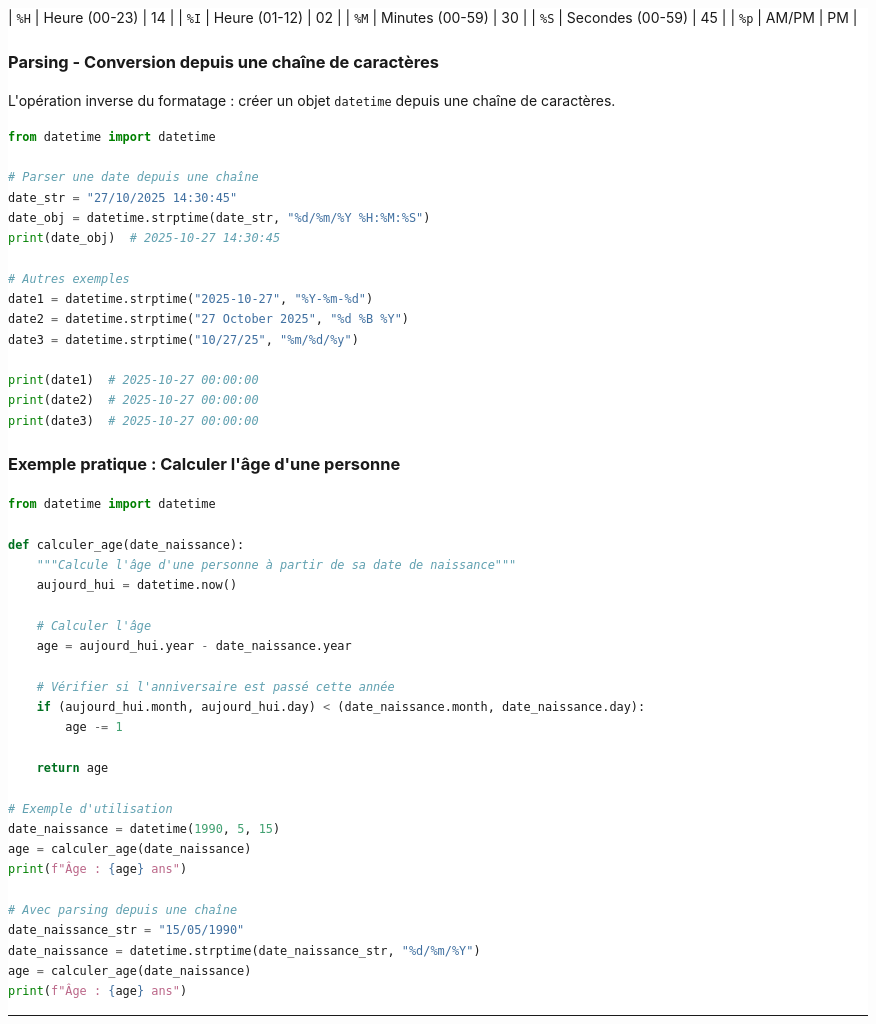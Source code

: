 | `%H` | Heure (00-23) | 14 |
| `%I` | Heure (01-12) | 02 |
| `%M` | Minutes (00-59) | 30 |
| `%S` | Secondes (00-59) | 45 |
| `%p` | AM/PM | PM |

### Parsing - Conversion depuis une chaîne de caractères

L'opération inverse du formatage : créer un objet `datetime` depuis une chaîne de caractères.

```python
from datetime import datetime

# Parser une date depuis une chaîne
date_str = "27/10/2025 14:30:45"
date_obj = datetime.strptime(date_str, "%d/%m/%Y %H:%M:%S")
print(date_obj)  # 2025-10-27 14:30:45

# Autres exemples
date1 = datetime.strptime("2025-10-27", "%Y-%m-%d")
date2 = datetime.strptime("27 October 2025", "%d %B %Y")
date3 = datetime.strptime("10/27/25", "%m/%d/%y")

print(date1)  # 2025-10-27 00:00:00
print(date2)  # 2025-10-27 00:00:00
print(date3)  # 2025-10-27 00:00:00
```

### Exemple pratique : Calculer l'âge d'une personne

```python
from datetime import datetime

def calculer_age(date_naissance):
    """Calcule l'âge d'une personne à partir de sa date de naissance"""
    aujourd_hui = datetime.now()

    # Calculer l'âge
    age = aujourd_hui.year - date_naissance.year

    # Vérifier si l'anniversaire est passé cette année
    if (aujourd_hui.month, aujourd_hui.day) < (date_naissance.month, date_naissance.day):
        age -= 1

    return age

# Exemple d'utilisation
date_naissance = datetime(1990, 5, 15)
age = calculer_age(date_naissance)
print(f"Âge : {age} ans")

# Avec parsing depuis une chaîne
date_naissance_str = "15/05/1990"
date_naissance = datetime.strptime(date_naissance_str, "%d/%m/%Y")
age = calculer_age(date_naissance)
print(f"Âge : {age} ans")
```

---
